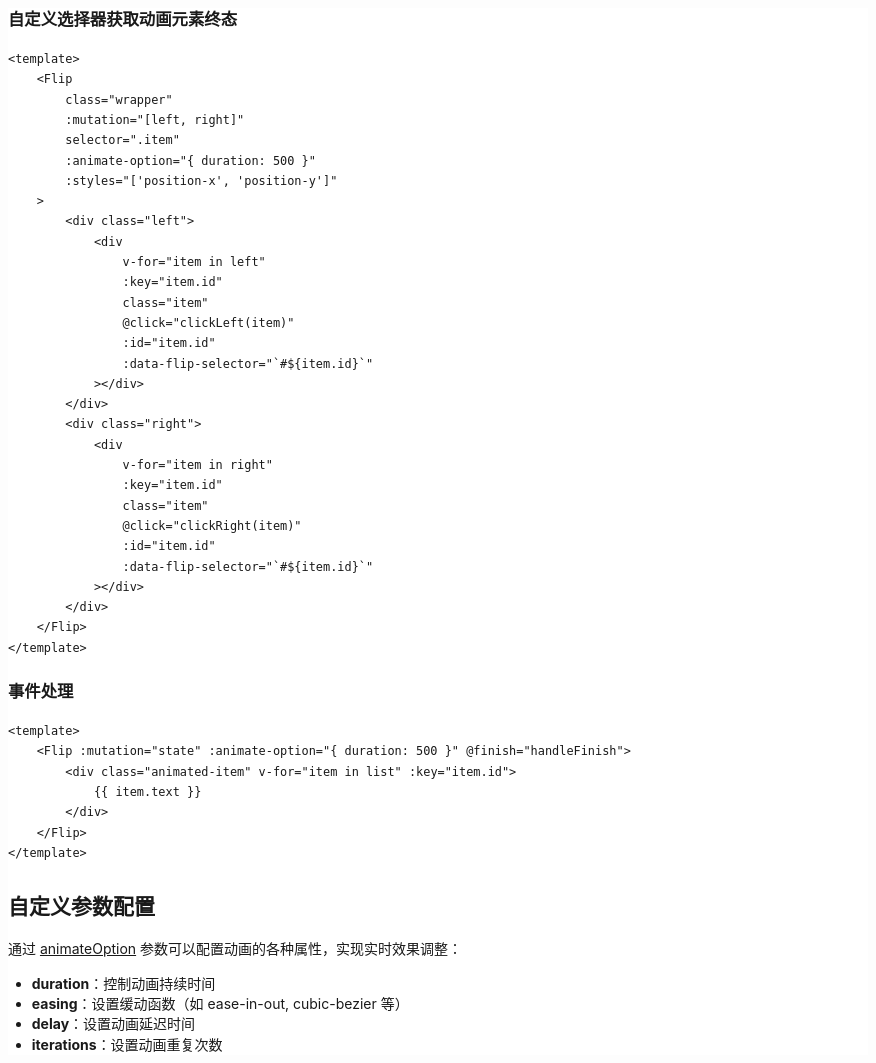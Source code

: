 ### 自定义选择器获取动画元素终态

```vue
<template>
	<Flip
		class="wrapper"
		:mutation="[left, right]"
		selector=".item"
		:animate-option="{ duration: 500 }"
		:styles="['position-x', 'position-y']"
	>
		<div class="left">
			<div
				v-for="item in left"
				:key="item.id"
				class="item"
				@click="clickLeft(item)"
				:id="item.id"
				:data-flip-selector="`#${item.id}`"
			></div>
		</div>
		<div class="right">
			<div
				v-for="item in right"
				:key="item.id"
				class="item"
				@click="clickRight(item)"
				:id="item.id"
				:data-flip-selector="`#${item.id}`"
			></div>
		</div>
	</Flip>
</template>
```

### 事件处理

```vue
<template>
	<Flip :mutation="state" :animate-option="{ duration: 500 }" @finish="handleFinish">
		<div class="animated-item" v-for="item in list" :key="item.id">
			{{ item.text }}
		</div>
	</Flip>
</template>
```

## 自定义参数配置

通过 [animateOption](#动画配置选项-animateoption) 参数可以配置动画的各种属性，实现实时效果调整：

- **duration**：控制动画持续时间
- **easing**：设置缓动函数（如 ease-in-out, cubic-bezier 等）
- **delay**：设置动画延迟时间
- **iterations**：设置动画重复次数
